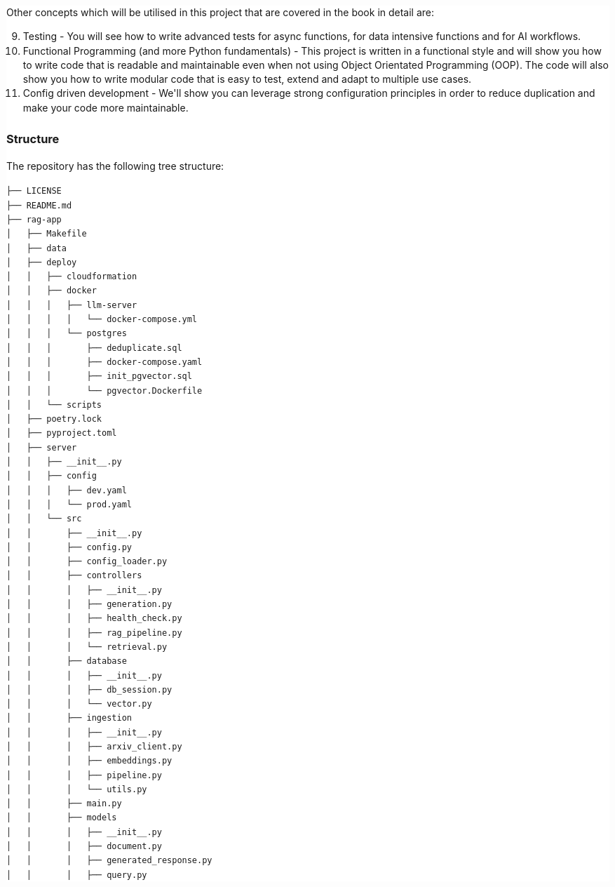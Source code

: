 Other concepts which will be utilised in this project that are covered in the book in detail are:

9. Testing - You will see how to write advanced tests for async functions, for data intensive functions and for AI workflows.
10. Functional Programming (and more Python fundamentals) - This project is written in a functional style and will show you how to write code that is readable and maintainable even when not using Object Orientated Programming (OOP). The code will also show you how to write modular code that is easy to test, extend and adapt to multiple use cases.
11. Config driven development - We'll show you can leverage strong configuration principles in order to reduce duplication and make your code more maintainable.


### Structure
The repository has the following tree structure:

```
├── LICENSE
├── README.md
├── rag-app
│   ├── Makefile
│   ├── data
│   ├── deploy
│   │   ├── cloudformation
│   │   ├── docker
│   │   │   ├── llm-server
│   │   │   │   └── docker-compose.yml
│   │   │   └── postgres
│   │   │       ├── deduplicate.sql
│   │   │       ├── docker-compose.yaml
│   │   │       ├── init_pgvector.sql
│   │   │       └── pgvector.Dockerfile
│   │   └── scripts
│   ├── poetry.lock
│   ├── pyproject.toml
│   ├── server
│   │   ├── __init__.py
│   │   ├── config
│   │   │   ├── dev.yaml
│   │   │   └── prod.yaml
│   │   └── src
│   │       ├── __init__.py
│   │       ├── config.py
│   │       ├── config_loader.py
│   │       ├── controllers
│   │       │   ├── __init__.py
│   │       │   ├── generation.py
│   │       │   ├── health_check.py
│   │       │   ├── rag_pipeline.py
│   │       │   └── retrieval.py
│   │       ├── database
│   │       │   ├── __init__.py
│   │       │   ├── db_session.py
│   │       │   └── vector.py
│   │       ├── ingestion
│   │       │   ├── __init__.py
│   │       │   ├── arxiv_client.py
│   │       │   ├── embeddings.py
│   │       │   ├── pipeline.py
│   │       │   └── utils.py
│   │       ├── main.py
│   │       ├── models
│   │       │   ├── __init__.py
│   │       │   ├── document.py
│   │       │   ├── generated_response.py
│   │       │   ├── query.py
```